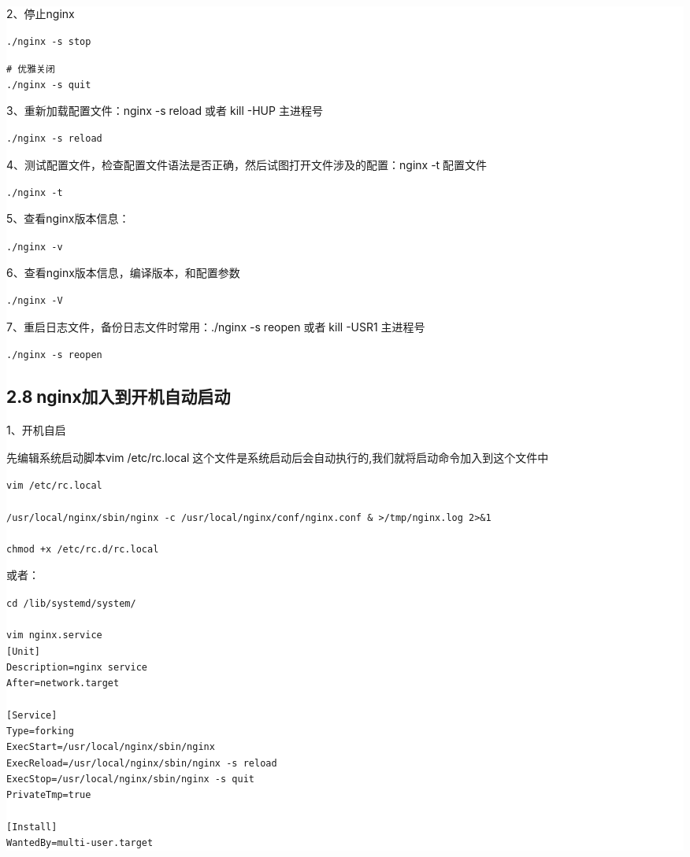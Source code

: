 2、停止nginx

```shell
./nginx -s stop
```

```shell
# 优雅关闭
./nginx -s quit 
```

3、重新加载配置文件：nginx -s reload 或者 kill -HUP 主进程号

```shell
./nginx -s reload
```

4、测试配置文件，检查配置文件语法是否正确，然后试图打开文件涉及的配置：nginx -t 配置文件

```shell
./nginx -t
```

5、查看nginx版本信息：

```shell
./nginx -v
```

6、查看nginx版本信息，编译版本，和配置参数

```shell
./nginx -V
```

7、重启日志文件，备份日志文件时常用：./nginx -s reopen 或者 kill -USR1 主进程号

```shell
./nginx -s reopen
```

## **2.8 nginx加入到开机自动启动**

1、开机自启

先编辑系统启动脚本vim /etc/rc.local 这个文件是系统启动后会自动执行的,我们就将启动命令加入到这个文件中

```shell
vim /etc/rc.local

/usr/local/nginx/sbin/nginx -c /usr/local/nginx/conf/nginx.conf & >/tmp/nginx.log 2>&1

chmod +x /etc/rc.d/rc.local
```

或者：

```shell
cd /lib/systemd/system/

vim nginx.service
[Unit]
Description=nginx service
After=network.target 
   
[Service] 
Type=forking 
ExecStart=/usr/local/nginx/sbin/nginx
ExecReload=/usr/local/nginx/sbin/nginx -s reload
ExecStop=/usr/local/nginx/sbin/nginx -s quit
PrivateTmp=true 
   
[Install] 
WantedBy=multi-user.target
```

[Unit]: 服务的说明